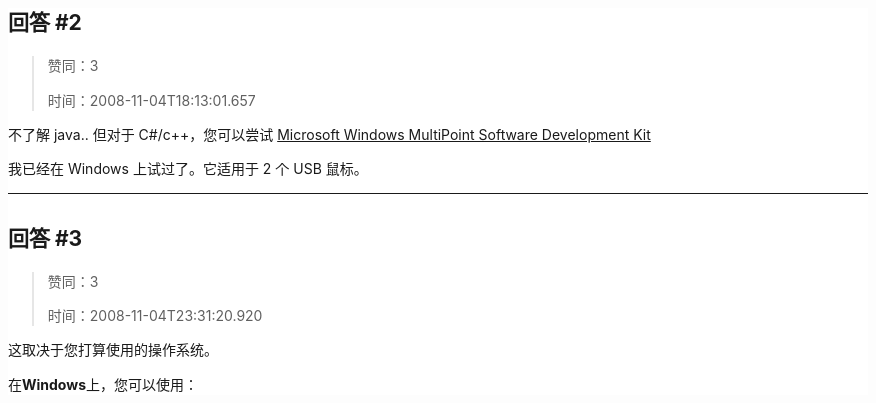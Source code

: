 ## 回答 #2

> 赞同：3
> 
> 时间：2008-11-04T18:13:01.657

不了解 java.. 但对于 C#/c++，您可以尝试 [Microsoft Windows MultiPoint Software Development Kit](http://www.microsoft.com/downloads/details.aspx?FamilyID=A137998B-E8D6-4FFF-B805-2798D2C6E41D&displaylang=en)

我已经在 Windows 上试过了。它适用于 2 个 USB 鼠标。

* * *

## 回答 #3

> 赞同：3
> 
> 时间：2008-11-04T23:31:20.920

这取决于您打算使用的操作系统。

在**Windows**上，您可以使用：

